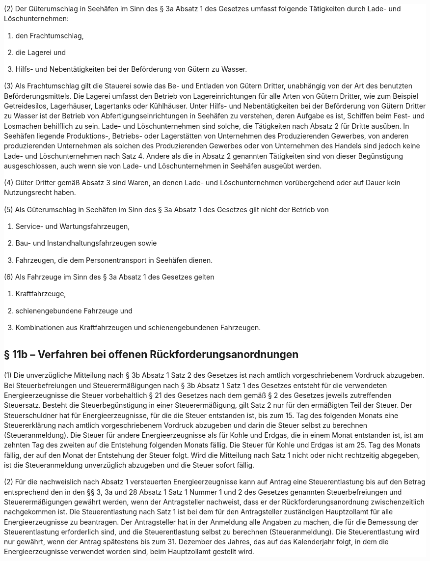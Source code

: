 (2) Der Güterumschlag in Seehäfen im Sinn des § 3a Absatz 1 des Gesetzes umfasst folgende Tätigkeiten durch Lade- und Löschunternehmen:

1. den Frachtumschlag,

2. die Lagerei und

3. Hilfs- und Nebentätigkeiten bei der Beförderung von Gütern zu Wasser.

(3) Als Frachtumschlag gilt die Stauerei sowie das Be- und Entladen von Gütern Dritter, unabhängig von der Art des benutzten Beförderungsmittels. Die Lagerei umfasst den Betrieb von Lagereinrichtungen für alle Arten von Gütern Dritter, wie zum Beispiel Getreidesilos, Lagerhäuser, Lagertanks oder Kühlhäuser. Unter Hilfs- und Nebentätigkeiten bei der Beförderung von Gütern Dritter zu Wasser ist der Betrieb von Abfertigungseinrichtungen in Seehäfen zu verstehen, deren Aufgabe es ist, Schiffen beim Fest- und Losmachen behilflich zu sein. Lade- und Löschunternehmen sind solche, die Tätigkeiten nach Absatz 2 für Dritte ausüben. In Seehäfen liegende Produktions-, Betriebs- oder Lagerstätten von Unternehmen des Produzierenden Gewerbes, von anderen produzierenden Unternehmen als solchen des Produzierenden Gewerbes oder von Unternehmen des Handels sind jedoch keine Lade- und Löschunternehmen nach Satz 4. Andere als die in Absatz 2 genannten Tätigkeiten sind von dieser Begünstigung ausgeschlossen, auch wenn sie von Lade- und Löschunternehmen in Seehäfen ausgeübt werden.

(4) Güter Dritter gemäß Absatz 3 sind Waren, an denen Lade- und Löschunternehmen vorübergehend oder auf Dauer kein Nutzungsrecht haben.

(5) Als Güterumschlag in Seehäfen im Sinn des § 3a Absatz 1 des Gesetzes gilt nicht der Betrieb von

1. Service- und Wartungsfahrzeugen,

2. Bau- und Instandhaltungsfahrzeugen sowie

3. Fahrzeugen, die dem Personentransport in Seehäfen dienen.

(6) Als Fahrzeuge im Sinn des § 3a Absatz 1 des Gesetzes gelten

1. Kraftfahrzeuge,

2. schienengebundene Fahrzeuge und

3. Kombinationen aus Kraftfahrzeugen und schienengebundenen Fahrzeugen.


## § 11b – Verfahren bei offenen Rückforderungsanordnungen

(1) Die unverzügliche Mitteilung nach § 3b Absatz 1 Satz 2 des Gesetzes ist nach amtlich vorgeschriebenem Vordruck abzugeben. Bei Steuerbefreiungen und Steuerermäßigungen nach § 3b Absatz 1 Satz 1 des Gesetzes entsteht für die verwendeten Energieerzeugnisse die Steuer vorbehaltlich § 21 des Gesetzes nach dem gemäß § 2 des Gesetzes jeweils zutreffenden Steuersatz. Besteht die Steuerbegünstigung in einer Steuerermäßigung, gilt Satz 2 nur für den ermäßigten Teil der Steuer. Der Steuerschuldner hat für Energieerzeugnisse, für die die Steuer entstanden ist, bis zum 15. Tag des folgenden Monats eine Steuererklärung nach amtlich vorgeschriebenem Vordruck abzugeben und darin die Steuer selbst zu berechnen (Steueranmeldung). Die Steuer für andere Energieerzeugnisse als für Kohle und Erdgas, die in einem Monat entstanden ist, ist am zehnten Tag des zweiten auf die Entstehung folgenden Monats fällig. Die Steuer für Kohle und Erdgas ist am 25. Tag des Monats fällig, der auf den Monat der Entstehung der Steuer folgt. Wird die Mitteilung nach Satz 1 nicht oder nicht rechtzeitig abgegeben, ist die Steueranmeldung unverzüglich abzugeben und die Steuer sofort fällig.

(2) Für die nachweislich nach Absatz 1 versteuerten Energieerzeugnisse kann auf Antrag eine Steuerentlastung bis auf den Betrag entsprechend den in den §§ 3, 3a und 28 Absatz 1 Satz 1 Nummer 1 und 2 des Gesetzes genannten Steuerbefreiungen und Steuerermäßigungen gewährt werden, wenn der Antragsteller nachweist, dass er der Rückforderungsanordnung zwischenzeitlich nachgekommen ist. Die Steuerentlastung nach Satz 1 ist bei dem für den Antragsteller zuständigen Hauptzollamt für alle Energieerzeugnisse zu beantragen. Der Antragsteller hat in der Anmeldung alle Angaben zu machen, die für die Bemessung der Steuerentlastung erforderlich sind, und die Steuerentlastung selbst zu berechnen (Steueranmeldung). Die Steuerentlastung wird nur gewährt, wenn der Antrag spätestens bis zum 31. Dezember des Jahres, das auf das Kalenderjahr folgt, in dem die Energieerzeugnisse verwendet worden sind, beim Hauptzollamt gestellt wird.
